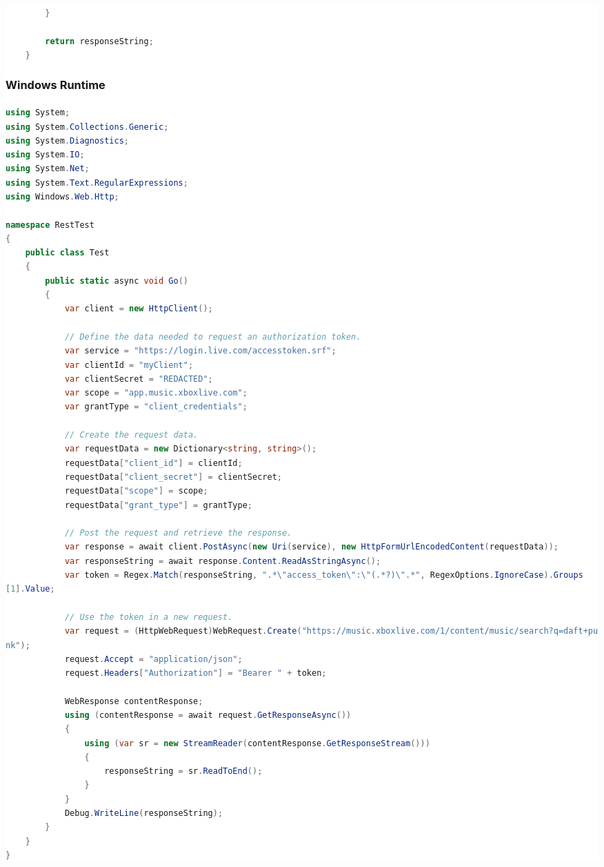 ```csharp
        }

        return responseString;
    }
```

### Windows Runtime
```csharp
using System;
using System.Collections.Generic;
using System.Diagnostics;
using System.IO;
using System.Net;
using System.Text.RegularExpressions;
using Windows.Web.Http;

namespace RestTest
{
    public class Test
    {
        public static async void Go()
        {
            var client = new HttpClient();

            // Define the data needed to request an authorization token.
            var service = "https://login.live.com/accesstoken.srf";
            var clientId = "myClient";
            var clientSecret = "REDACTED";
            var scope = "app.music.xboxlive.com";
            var grantType = "client_credentials";

            // Create the request data.
            var requestData = new Dictionary<string, string>();
            requestData["client_id"] = clientId;
            requestData["client_secret"] = clientSecret;
            requestData["scope"] = scope;
            requestData["grant_type"] = grantType;

            // Post the request and retrieve the response.
            var response = await client.PostAsync(new Uri(service), new HttpFormUrlEncodedContent(requestData));
            var responseString = await response.Content.ReadAsStringAsync();
            var token = Regex.Match(responseString, ".*\"access_token\":\"(.*?)\".*", RegexOptions.IgnoreCase).Groups[1].Value;

            // Use the token in a new request.
            var request = (HttpWebRequest)WebRequest.Create("https://music.xboxlive.com/1/content/music/search?q=daft+punk");
            request.Accept = "application/json";
            request.Headers["Authorization"] = "Bearer " + token;

            WebResponse contentResponse;
            using (contentResponse = await request.GetResponseAsync())
            {
                using (var sr = new StreamReader(contentResponse.GetResponseStream()))
                {
                    responseString = sr.ReadToEnd();
                }
            }
            Debug.WriteLine(responseString);
        }
    }
}
```

[Dev Center Signin]: site-images/dev-center-signin.png
[Dev Center Signin Account]: site-images/dev-center-signin-account.png
[Groove Dev Center]: site-images/groove-dev-center.png
[Groove signup]: site-images/groove-signup.png
[Register your app]: site-images/register-your-app.png
[My applications (DevCenter)]: site-images/myappsscreens.png